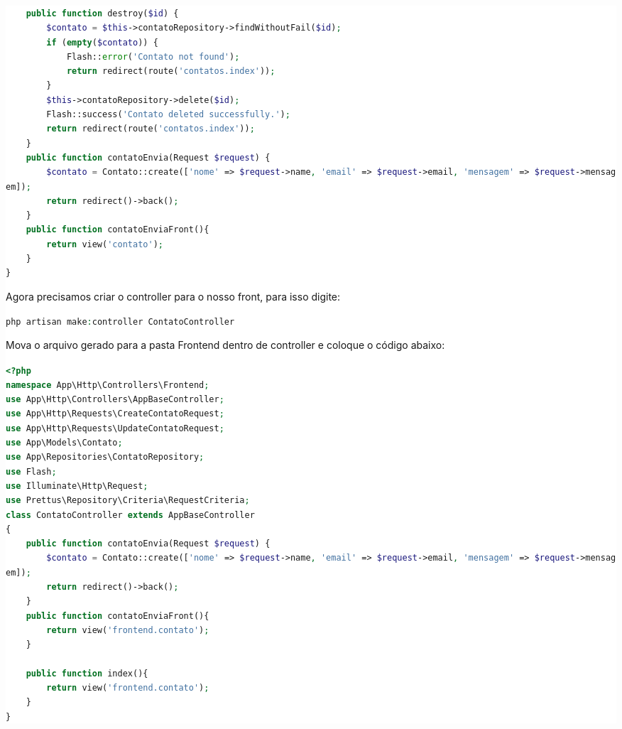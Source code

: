 ```PHP
	public function destroy($id) {
		$contato = $this->contatoRepository->findWithoutFail($id);
		if (empty($contato)) {
			Flash::error('Contato not found');
			return redirect(route('contatos.index'));
		}
		$this->contatoRepository->delete($id);
		Flash::success('Contato deleted successfully.');
		return redirect(route('contatos.index'));
	}
	public function contatoEnvia(Request $request) {
		$contato = Contato::create(['nome' => $request->name, 'email' => $request->email, 'mensagem' => $request->mensagem]);
		return redirect()->back();
	}
	public function contatoEnviaFront(){
		return view('contato');
	}
}
```

Agora precisamos criar o controller para o nosso front, para isso digite:

```PHP
php artisan make:controller ContatoController
```
Mova o arquivo gerado para a pasta Frontend dentro de controller e coloque o código abaixo:

```PHP
<?php
namespace App\Http\Controllers\Frontend;
use App\Http\Controllers\AppBaseController;
use App\Http\Requests\CreateContatoRequest;
use App\Http\Requests\UpdateContatoRequest;
use App\Models\Contato;
use App\Repositories\ContatoRepository;
use Flash;
use Illuminate\Http\Request;
use Prettus\Repository\Criteria\RequestCriteria;
class ContatoController extends AppBaseController
{
    public function contatoEnvia(Request $request) {
		$contato = Contato::create(['nome' => $request->name, 'email' => $request->email, 'mensagem' => $request->mensagem]);
		return redirect()->back();
	}
	public function contatoEnviaFront(){
		return view('frontend.contato');
    }
    
    public function index(){
        return view('frontend.contato');
    }
}
```
